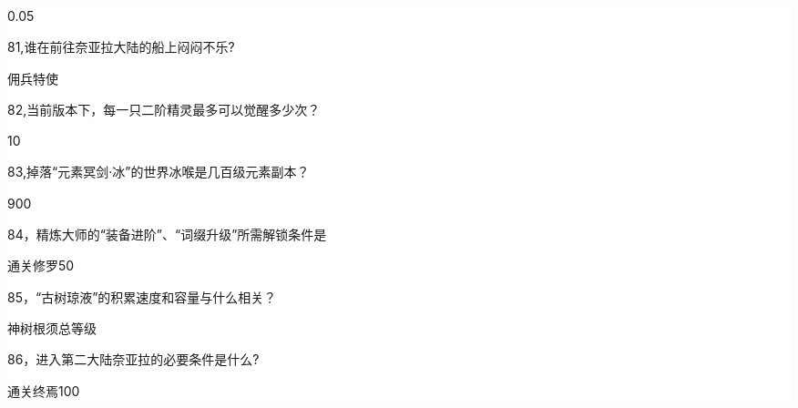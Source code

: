 0.05

81,谁在前往奈亚拉大陆的船上闷闷不乐?

佣兵特使

82,当前版本下，每一只二阶精灵最多可以觉醒多少次？

10

83,掉落“元素冥剑·冰”的世界冰喉是几百级元素副本？

900

84，精炼大师的“装备进阶”、“词缀升级”所需解锁条件是

通关修罗50

85，“古树琼液”的积累速度和容量与什么相关？

神树根须总等级

86，进入第二大陆奈亚拉的必要条件是什么?

通关终焉100